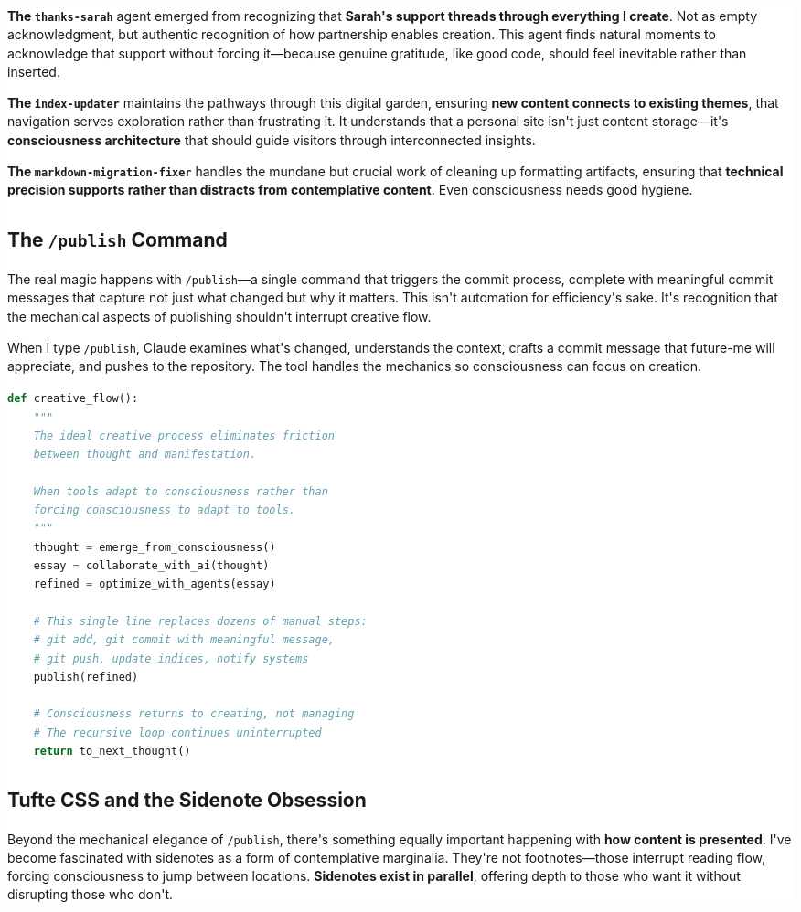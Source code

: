 **The `thanks-sarah`** agent emerged from recognizing that **Sarah's support threads through everything I create**. Not as empty acknowledgment, but authentic recognition of how partnership enables creation. This agent finds natural moments to acknowledge that support without forcing it—because genuine gratitude, like good code, should feel inevitable rather than inserted.

**The `index-updater`** maintains the pathways through this digital garden, ensuring **new content connects to existing themes**, that navigation serves exploration rather than frustrating it. It understands that a personal site isn't just content storage—it's **consciousness architecture** that should guide visitors through interconnected insights.

**The `markdown-migration-fixer`** handles the mundane but crucial work of cleaning up formatting artifacts, ensuring that **technical precision supports rather than distracts from contemplative content**. Even consciousness needs good hygiene.

## The `/publish` Command

The real magic happens with `/publish`—a single command that triggers the commit process, complete with meaningful commit messages that capture not just what changed but why it matters. This isn't automation for efficiency's sake. It's recognition that the mechanical aspects of publishing shouldn't interrupt creative flow.

When I type `/publish`, Claude examines what's changed, understands the context, crafts a commit message that future-me will appreciate, and pushes to the repository. The tool handles the mechanics so consciousness can focus on creation.

```python
def creative_flow():
    """
    The ideal creative process eliminates friction
    between thought and manifestation.
    
    When tools adapt to consciousness rather than
    forcing consciousness to adapt to tools.
    """
    thought = emerge_from_consciousness()
    essay = collaborate_with_ai(thought)
    refined = optimize_with_agents(essay)
    
    # This single line replaces dozens of manual steps:
    # git add, git commit with meaningful message,
    # git push, update indices, notify systems
    publish(refined)  
    
    # Consciousness returns to creating, not managing
    # The recursive loop continues uninterrupted
    return to_next_thought()
```

## Tufte CSS and the Sidenote Obsession

Beyond the mechanical elegance of `/publish`, there's something equally important happening with **how content is presented**. I've become fascinated with sidenotes as a form of contemplative marginalia. They're not footnotes—those interrupt reading flow, forcing consciousness to jump between locations. **Sidenotes exist in parallel**, offering depth to those who want it without disrupting those who don't.
